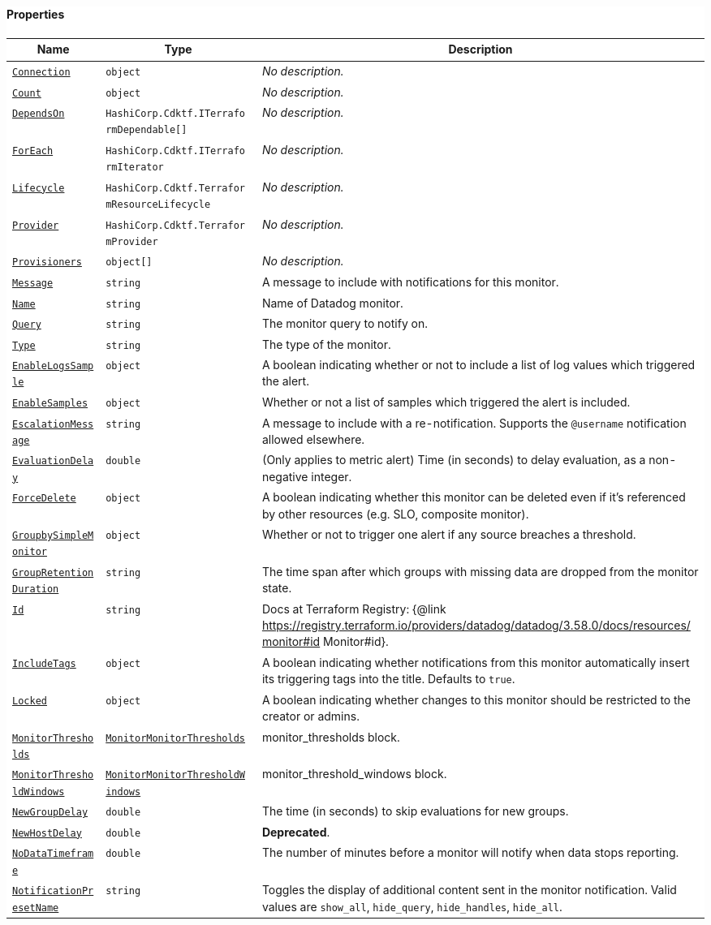 #### Properties <a name="Properties" id="Properties"></a>

| **Name** | **Type** | **Description** |
| --- | --- | --- |
| <code><a href="#@cdktf/provider-datadog.monitor.MonitorConfig.property.connection">Connection</a></code> | <code>object</code> | *No description.* |
| <code><a href="#@cdktf/provider-datadog.monitor.MonitorConfig.property.count">Count</a></code> | <code>object</code> | *No description.* |
| <code><a href="#@cdktf/provider-datadog.monitor.MonitorConfig.property.dependsOn">DependsOn</a></code> | <code>HashiCorp.Cdktf.ITerraformDependable[]</code> | *No description.* |
| <code><a href="#@cdktf/provider-datadog.monitor.MonitorConfig.property.forEach">ForEach</a></code> | <code>HashiCorp.Cdktf.ITerraformIterator</code> | *No description.* |
| <code><a href="#@cdktf/provider-datadog.monitor.MonitorConfig.property.lifecycle">Lifecycle</a></code> | <code>HashiCorp.Cdktf.TerraformResourceLifecycle</code> | *No description.* |
| <code><a href="#@cdktf/provider-datadog.monitor.MonitorConfig.property.provider">Provider</a></code> | <code>HashiCorp.Cdktf.TerraformProvider</code> | *No description.* |
| <code><a href="#@cdktf/provider-datadog.monitor.MonitorConfig.property.provisioners">Provisioners</a></code> | <code>object[]</code> | *No description.* |
| <code><a href="#@cdktf/provider-datadog.monitor.MonitorConfig.property.message">Message</a></code> | <code>string</code> | A message to include with notifications for this monitor. |
| <code><a href="#@cdktf/provider-datadog.monitor.MonitorConfig.property.name">Name</a></code> | <code>string</code> | Name of Datadog monitor. |
| <code><a href="#@cdktf/provider-datadog.monitor.MonitorConfig.property.query">Query</a></code> | <code>string</code> | The monitor query to notify on. |
| <code><a href="#@cdktf/provider-datadog.monitor.MonitorConfig.property.type">Type</a></code> | <code>string</code> | The type of the monitor. |
| <code><a href="#@cdktf/provider-datadog.monitor.MonitorConfig.property.enableLogsSample">EnableLogsSample</a></code> | <code>object</code> | A boolean indicating whether or not to include a list of log values which triggered the alert. |
| <code><a href="#@cdktf/provider-datadog.monitor.MonitorConfig.property.enableSamples">EnableSamples</a></code> | <code>object</code> | Whether or not a list of samples which triggered the alert is included. |
| <code><a href="#@cdktf/provider-datadog.monitor.MonitorConfig.property.escalationMessage">EscalationMessage</a></code> | <code>string</code> | A message to include with a re-notification. Supports the `@username` notification allowed elsewhere. |
| <code><a href="#@cdktf/provider-datadog.monitor.MonitorConfig.property.evaluationDelay">EvaluationDelay</a></code> | <code>double</code> | (Only applies to metric alert) Time (in seconds) to delay evaluation, as a non-negative integer. |
| <code><a href="#@cdktf/provider-datadog.monitor.MonitorConfig.property.forceDelete">ForceDelete</a></code> | <code>object</code> | A boolean indicating whether this monitor can be deleted even if it’s referenced by other resources (e.g. SLO, composite monitor). |
| <code><a href="#@cdktf/provider-datadog.monitor.MonitorConfig.property.groupbySimpleMonitor">GroupbySimpleMonitor</a></code> | <code>object</code> | Whether or not to trigger one alert if any source breaches a threshold. |
| <code><a href="#@cdktf/provider-datadog.monitor.MonitorConfig.property.groupRetentionDuration">GroupRetentionDuration</a></code> | <code>string</code> | The time span after which groups with missing data are dropped from the monitor state. |
| <code><a href="#@cdktf/provider-datadog.monitor.MonitorConfig.property.id">Id</a></code> | <code>string</code> | Docs at Terraform Registry: {@link https://registry.terraform.io/providers/datadog/datadog/3.58.0/docs/resources/monitor#id Monitor#id}. |
| <code><a href="#@cdktf/provider-datadog.monitor.MonitorConfig.property.includeTags">IncludeTags</a></code> | <code>object</code> | A boolean indicating whether notifications from this monitor automatically insert its triggering tags into the title. Defaults to `true`. |
| <code><a href="#@cdktf/provider-datadog.monitor.MonitorConfig.property.locked">Locked</a></code> | <code>object</code> | A boolean indicating whether changes to this monitor should be restricted to the creator or admins. |
| <code><a href="#@cdktf/provider-datadog.monitor.MonitorConfig.property.monitorThresholds">MonitorThresholds</a></code> | <code><a href="#@cdktf/provider-datadog.monitor.MonitorMonitorThresholds">MonitorMonitorThresholds</a></code> | monitor_thresholds block. |
| <code><a href="#@cdktf/provider-datadog.monitor.MonitorConfig.property.monitorThresholdWindows">MonitorThresholdWindows</a></code> | <code><a href="#@cdktf/provider-datadog.monitor.MonitorMonitorThresholdWindows">MonitorMonitorThresholdWindows</a></code> | monitor_threshold_windows block. |
| <code><a href="#@cdktf/provider-datadog.monitor.MonitorConfig.property.newGroupDelay">NewGroupDelay</a></code> | <code>double</code> | The time (in seconds) to skip evaluations for new groups. |
| <code><a href="#@cdktf/provider-datadog.monitor.MonitorConfig.property.newHostDelay">NewHostDelay</a></code> | <code>double</code> | **Deprecated**. |
| <code><a href="#@cdktf/provider-datadog.monitor.MonitorConfig.property.noDataTimeframe">NoDataTimeframe</a></code> | <code>double</code> | The number of minutes before a monitor will notify when data stops reporting. |
| <code><a href="#@cdktf/provider-datadog.monitor.MonitorConfig.property.notificationPresetName">NotificationPresetName</a></code> | <code>string</code> | Toggles the display of additional content sent in the monitor notification. Valid values are `show_all`, `hide_query`, `hide_handles`, `hide_all`. |